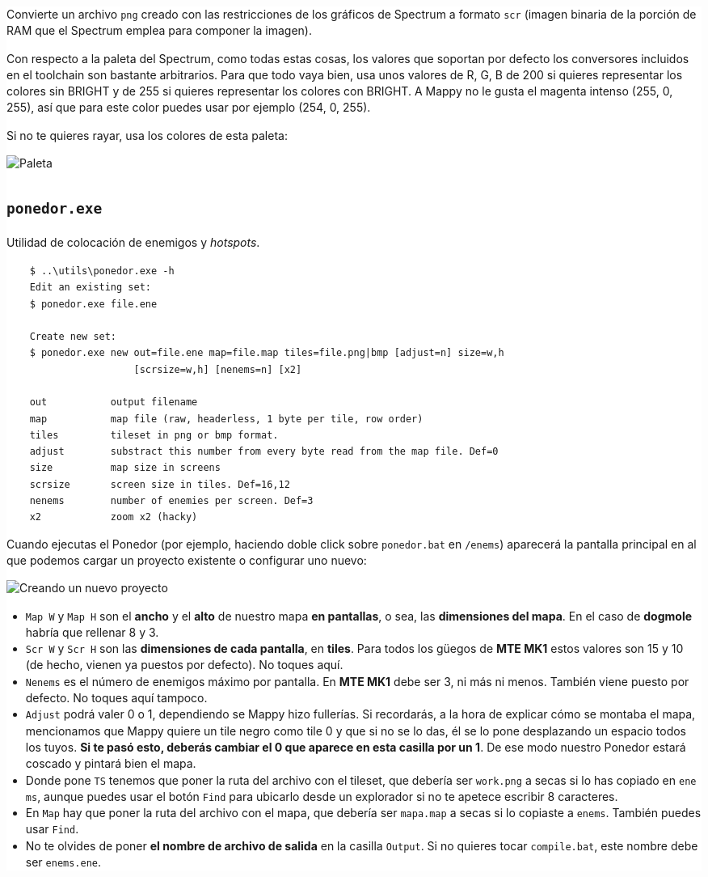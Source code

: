 Convierte un archivo `png` creado con las restricciones de los gráficos de Spectrum a formato `scr` (imagen binaria de la porción de RAM que el Spectrum emplea para componer la imagen).

Con respecto a la paleta del Spectrum, como todas estas cosas, los valores que soportan por defecto los conversores incluidos en el toolchain son bastante arbitrarios. Para que todo vaya bien, usa unos valores de R, G, B de 200 si quieres representar los colores sin BRIGHT y de 255 si quieres representar los colores con BRIGHT. A Mappy no le gusta el magenta intenso (255, 0, 255), así que para este color puedes usar por ejemplo (254, 0, 255).

Si no te quieres rayar, usa los colores de esta paleta:

![Paleta](https://raw.githubusercontent.com/mojontwins/MK1/master/docs/wiki-img/02_palette.png)

## `ponedor.exe`

Utilidad de colocación de enemigos y _hotspots_.

```
    $ ..\utils\ponedor.exe -h
    Edit an existing set:
    $ ponedor.exe file.ene

    Create new set:
    $ ponedor.exe new out=file.ene map=file.map tiles=file.png|bmp [adjust=n] size=w,h
                      [scrsize=w,h] [nenems=n] [x2]

    out           output filename
    map           map file (raw, headerless, 1 byte per tile, row order)
    tiles         tileset in png or bmp format.
    adjust        substract this number from every byte read from the map file. Def=0
    size          map size in screens
    scrsize       screen size in tiles. Def=16,12
    nenems        number of enemies per screen. Def=3
    x2            zoom x2 (hacky)
```

Cuando ejecutas el Ponedor (por ejemplo, haciendo doble click sobre `ponedor.bat` en `/enems`) aparecerá la pantalla principal en al que podemos cargar un proyecto existente o configurar uno nuevo:

![Creando un nuevo proyecto](https://raw.githubusercontent.com/mojontwins/MK1/master/docs/wiki-img/06_ponedor_create_new.png)

* `Map W` y `Map H` son el **ancho** y el **alto** de nuestro mapa **en pantallas**, o sea, las **dimensiones del mapa**. En el caso de **dogmole** habría que rellenar 8 y 3.
* `Scr W` y `Scr H` son las **dimensiones de cada pantalla**, en **tiles**. Para todos los güegos de **MTE MK1** estos valores son 15 y 10 (de hecho, vienen ya puestos por defecto). No toques aquí.
* `Nenems` es el número de enemigos máximo por pantalla. En **MTE MK1** debe ser 3, ni más ni menos. También viene puesto por defecto. No toques aquí tampoco.
* `Adjust` podrá valer 0 o 1, dependiendo se Mappy hizo fullerías. Si recordarás, a la hora de explicar cómo se montaba el mapa, mencionamos que Mappy quiere un tile negro como tile 0 y que si no se lo das, él se lo pone desplazando un espacio todos los tuyos. **Si te pasó esto, deberás cambiar el 0 que aparece en esta casilla por un 1**. De ese modo nuestro Ponedor estará coscado y pintará bien el mapa.
* Donde pone `TS` tenemos que poner la ruta del archivo con el tileset, que debería ser `work.png` a secas si lo has copiado en `enems`, aunque puedes usar el botón `Find` para ubicarlo desde un explorador si no te apetece escribir 8 caracteres.
* En `Map` hay que poner la ruta del archivo con el mapa, que debería ser `mapa.map` a secas si lo copiaste a `enems`. También puedes usar `Find`.
* No te olvides de poner **el nombre de archivo de salida** en la casilla `Output`. Si no quieres tocar `compile.bat`, este nombre debe ser `enems.ene`.
